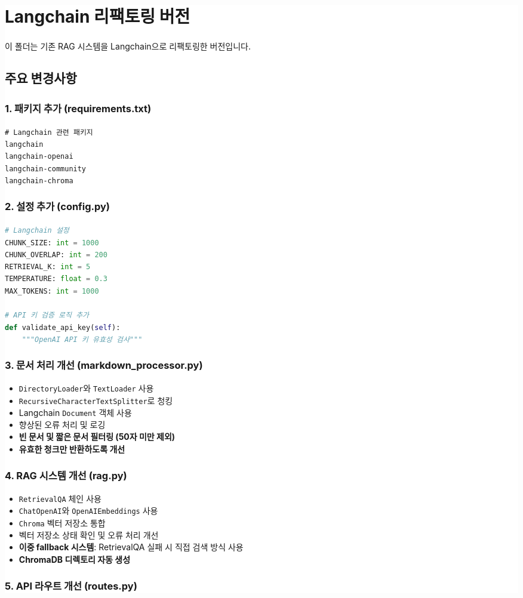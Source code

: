 # Langchain 리팩토링 버전

이 폴더는 기존 RAG 시스템을 Langchain으로 리팩토링한 버전입니다.

## 주요 변경사항

### 1. 패키지 추가 (requirements.txt)

```
# Langchain 관련 패키지
langchain
langchain-openai
langchain-community
langchain-chroma
```

### 2. 설정 추가 (config.py)

```python
# Langchain 설정
CHUNK_SIZE: int = 1000
CHUNK_OVERLAP: int = 200
RETRIEVAL_K: int = 5
TEMPERATURE: float = 0.3
MAX_TOKENS: int = 1000

# API 키 검증 로직 추가
def validate_api_key(self):
    """OpenAI API 키 유효성 검사"""
```

### 3. 문서 처리 개선 (markdown_processor.py)

- `DirectoryLoader`와 `TextLoader` 사용
- `RecursiveCharacterTextSplitter`로 청킹
- Langchain `Document` 객체 사용
- 향상된 오류 처리 및 로깅
- **빈 문서 및 짧은 문서 필터링 (50자 미만 제외)**
- **유효한 청크만 반환하도록 개선**

### 4. RAG 시스템 개선 (rag.py)

- `RetrievalQA` 체인 사용
- `ChatOpenAI`와 `OpenAIEmbeddings` 사용
- `Chroma` 벡터 저장소 통합
- 벡터 저장소 상태 확인 및 오류 처리 개선
- **이중 fallback 시스템**: RetrievalQA 실패 시 직접 검색 방식 사용
- **ChromaDB 디렉토리 자동 생성**

### 5. API 라우트 개선 (routes.py)
